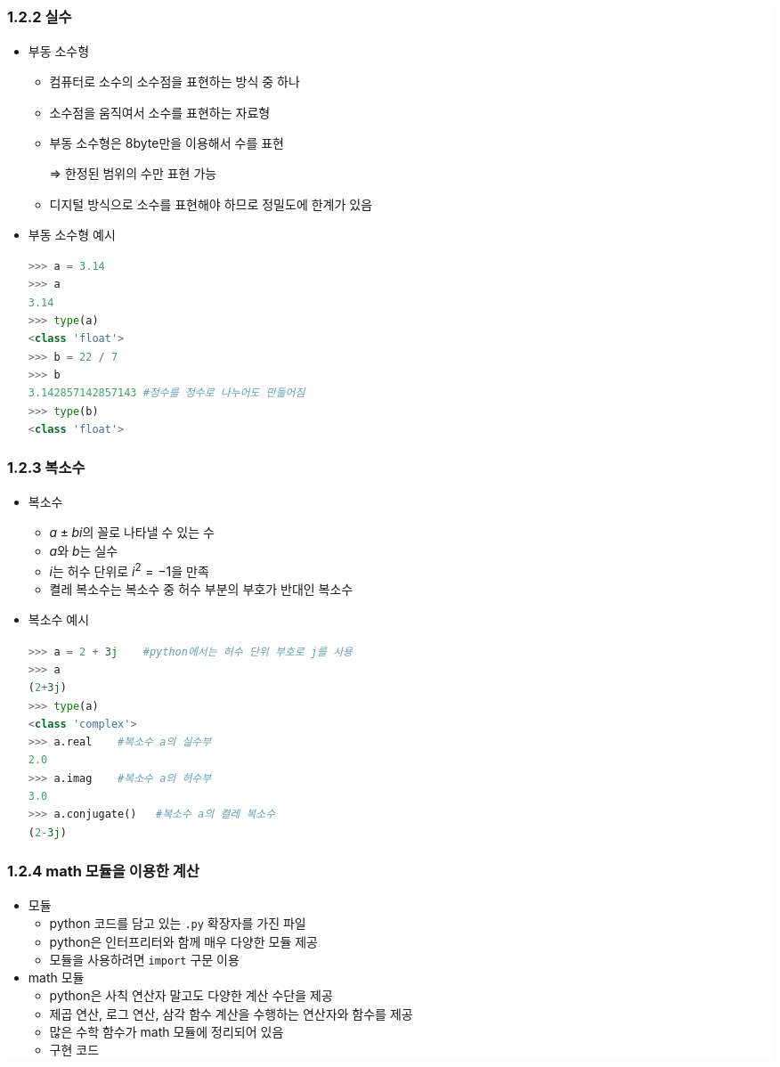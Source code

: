 
### 1.2.2 실수

- 부동 소수형
    - 컴퓨터로 소수의 소수점을 표현하는 방식 중 하나
    - 소수점을 움직여서 소수를 표현하는 자료형
    - 부동 소수형은 8byte만을 이용해서 수를 표현
        
        ⇒ 한정된 범위의 수만 표현 가능
        
    - 디지털 방식으로 소수를 표현해야 하므로 정밀도에 한계가 있음
- 부동 소수형 예시
    
    ```python
    >>> a = 3.14
    >>> a
    3.14
    >>> type(a)
    <class 'float'>
    >>> b = 22 / 7
    >>> b
    3.142857142857143 #정수를 정수로 나누어도 만들어짐
    >>> type(b)
    <class 'float'>
    ```
    

### 1.2.3 복소수

- 복소수
    - $a\pm bi$의 꼴로 나타낼 수 있는 수
    - $a$와 $b$는 실수
    - $i$는 허수 단위로 $i^2=-1$을 만족
    - 켤레 복소수는 복소수 중 허수 부분의 부호가 반대인 복소수
- 복소수 예시
    
    ```python
    >>> a = 2 + 3j    #python에서는 허수 단위 부호로 j를 사용
    >>> a
    (2+3j)
    >>> type(a)
    <class 'complex'>
    >>> a.real    #복소수 a의 실수부
    2.0
    >>> a.imag    #복소수 a의 허수부
    3.0
    >>> a.conjugate()   #복소수 a의 켤레 복소수
    (2-3j)
    ```
    

### 1.2.4 math 모듈을 이용한 계산

- 모듈
    - python 코드를 담고 있는 `.py` 확장자를 가진 파일
    - python은 인터프리터와 함께 매우 다양한 모듈 제공
    - 모듈을 사용하려면 `import` 구문 이용
- math 모듈
    - python은 사칙 연산자 말고도 다양한 계산 수단을 제공
    - 제곱 연산, 로그 연산, 삼각 함수 계산을 수행하는 연산자와 함수를 제공
    - 많은 수학 함수가 math 모듈에 정리되어 있음
    - 구현 코드
        